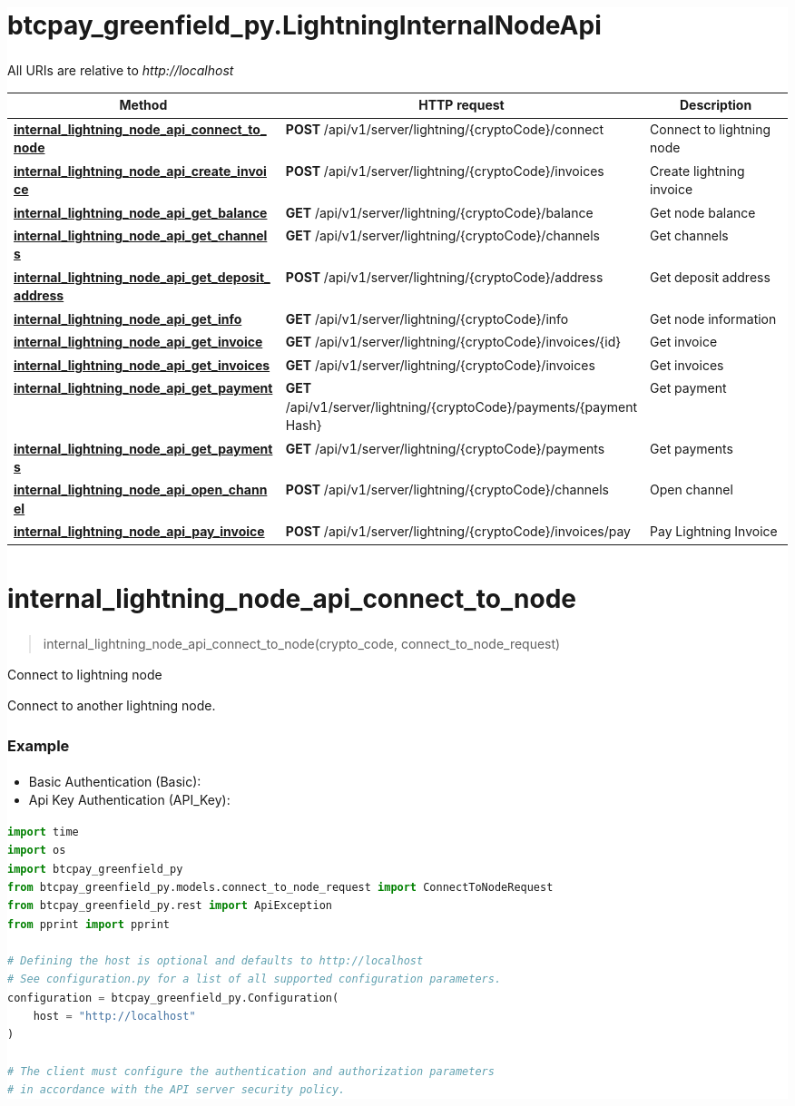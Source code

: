 # btcpay_greenfield_py.LightningInternalNodeApi

All URIs are relative to *http://localhost*

Method | HTTP request | Description
------------- | ------------- | -------------
[**internal_lightning_node_api_connect_to_node**](LightningInternalNodeApi.md#internal_lightning_node_api_connect_to_node) | **POST** /api/v1/server/lightning/{cryptoCode}/connect | Connect to lightning node
[**internal_lightning_node_api_create_invoice**](LightningInternalNodeApi.md#internal_lightning_node_api_create_invoice) | **POST** /api/v1/server/lightning/{cryptoCode}/invoices | Create lightning invoice
[**internal_lightning_node_api_get_balance**](LightningInternalNodeApi.md#internal_lightning_node_api_get_balance) | **GET** /api/v1/server/lightning/{cryptoCode}/balance | Get node balance
[**internal_lightning_node_api_get_channels**](LightningInternalNodeApi.md#internal_lightning_node_api_get_channels) | **GET** /api/v1/server/lightning/{cryptoCode}/channels | Get channels
[**internal_lightning_node_api_get_deposit_address**](LightningInternalNodeApi.md#internal_lightning_node_api_get_deposit_address) | **POST** /api/v1/server/lightning/{cryptoCode}/address | Get deposit address
[**internal_lightning_node_api_get_info**](LightningInternalNodeApi.md#internal_lightning_node_api_get_info) | **GET** /api/v1/server/lightning/{cryptoCode}/info | Get node information
[**internal_lightning_node_api_get_invoice**](LightningInternalNodeApi.md#internal_lightning_node_api_get_invoice) | **GET** /api/v1/server/lightning/{cryptoCode}/invoices/{id} | Get invoice
[**internal_lightning_node_api_get_invoices**](LightningInternalNodeApi.md#internal_lightning_node_api_get_invoices) | **GET** /api/v1/server/lightning/{cryptoCode}/invoices | Get invoices
[**internal_lightning_node_api_get_payment**](LightningInternalNodeApi.md#internal_lightning_node_api_get_payment) | **GET** /api/v1/server/lightning/{cryptoCode}/payments/{paymentHash} | Get payment
[**internal_lightning_node_api_get_payments**](LightningInternalNodeApi.md#internal_lightning_node_api_get_payments) | **GET** /api/v1/server/lightning/{cryptoCode}/payments | Get payments
[**internal_lightning_node_api_open_channel**](LightningInternalNodeApi.md#internal_lightning_node_api_open_channel) | **POST** /api/v1/server/lightning/{cryptoCode}/channels | Open channel
[**internal_lightning_node_api_pay_invoice**](LightningInternalNodeApi.md#internal_lightning_node_api_pay_invoice) | **POST** /api/v1/server/lightning/{cryptoCode}/invoices/pay | Pay Lightning Invoice


# **internal_lightning_node_api_connect_to_node**
> internal_lightning_node_api_connect_to_node(crypto_code, connect_to_node_request)

Connect to lightning node

Connect to another lightning node.

### Example

* Basic Authentication (Basic):
* Api Key Authentication (API_Key):
```python
import time
import os
import btcpay_greenfield_py
from btcpay_greenfield_py.models.connect_to_node_request import ConnectToNodeRequest
from btcpay_greenfield_py.rest import ApiException
from pprint import pprint

# Defining the host is optional and defaults to http://localhost
# See configuration.py for a list of all supported configuration parameters.
configuration = btcpay_greenfield_py.Configuration(
    host = "http://localhost"
)

# The client must configure the authentication and authorization parameters
# in accordance with the API server security policy.
```
